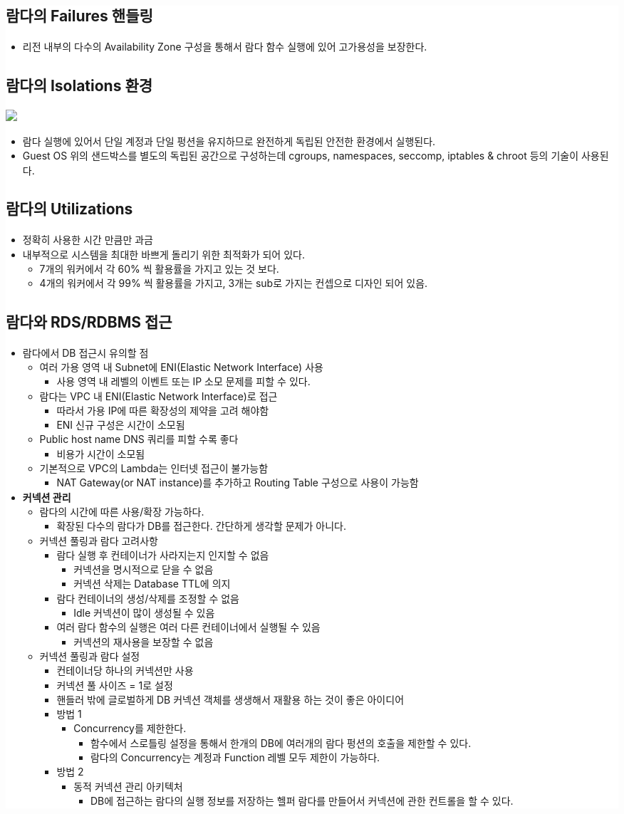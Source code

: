 ## 람다의 Failures 핸들링

* 리전 내부의 다수의 Availability Zone 구성을 통해서 람다 함수 실행에 있어 고가용성을 보장한다.

## 람다의 Isolations 환경

![](https://github.com/namjunemy/TIL/blob/master/SeminarAndConference/img/aws_summit_2019/lambda_02.jpeg?raw=true)

* 람다 실행에 있어서 단일 계정과 단일 펑션을 유지하므로 완전하게 독립된 안전한 환경에서 실행된다.
* Guest OS 위의 샌드박스를 별도의 독립된 공간으로 구성하는데 cgroups, namespaces, seccomp, iptables & chroot 등의 기술이 사용된다.

## 람다의 Utilizations

* 정확히 사용한 시간 만큼만 과금
* 내부적으로 시스템을 최대한 바쁘게 돌리기 위한 최적화가 되어 있다.
    * 7개의 워커에서 각 60% 씩 활용률을 가지고 있는 것 보다.
    * 4개의 워커에서 각 99% 씩 활용률을 가지고, 3개는 sub로 가지는 컨셉으로 디자인 되어 있음.

## 람다와 RDS/RDBMS 접근

* 람다에서 DB 접근시 유의할 점
    * 여러 가용 영역 내 Subnet에 ENI(Elastic Network Interface) 사용
        * 사용 영역 내 레벨의 이벤트 또는 IP 소모 문제를 피할 수 있다.
    * 람다는 VPC 내 ENI(Elastic Network Interface)로 접근
        * 따라서 가용 IP에 따른 확장성의 제약을 고려 해야함
        * ENI 신규 구성은 시간이 소모됨
    * Public host name DNS 쿼리를 피할 수록 좋다
        * 비용가 시간이 소모됨
    * 기본적으로 VPC의 Lambda는 인터넷 접근이 불가능함
        * NAT Gateway(or NAT instance)를 추가하고 Routing Table 구성으로 사용이 가능함
* **커넥션 관리**
    * 람다의 시간에 따른 사용/확장 가능하다.
        * 확장된 다수의 람다가 DB를 접근한다. 간단하게 생각할 문제가 아니다. 
    * 커넥션 풀링과 람다 고려사항
        - 람다 실행 후 컨테이너가 사라지는지 인지할 수 없음
            - 커넥션을 명시적으로 닫을 수 없음
            - 커넥션 삭제는 Database TTL에 의지
        - 람다 컨테이너의 생성/삭제를 조정할 수 없음
            - Idle 커넥션이 많이 생성될 수 있음
        - 여러 람다 함수의 실행은 여러 다른 컨테이너에서 실행될 수 있음
            - 커넥션의 재사용을 보장할 수 없음
    * 커넥션 풀링과 람다 설정
        * 컨테이너당 하나의 커넥션만 사용
        * 커넥션 풀 사이즈 = 1로 설정
        * 핸들러 밖에 글로벌하게 DB 커넥션 객체를 생생해서 재활용 하는 것이 좋은 아이디어
        * 방법 1
            * Concurrency를 제한한다.
                * 함수에서 스로틀링 설정을 통해서 한개의 DB에 여러개의 람다 펑션의 호출을 제한할 수 있다.
                * 람다의 Concurrency는 계정과 Function 레벨 모두 제한이 가능하다.
        * 방법 2
            * 동적 커넥션 관리 아키텍처
                * DB에 접근하는 람다의 실행 정보를 저장하는 헬퍼 람다를 만들어서 커넥션에 관한 컨트롤을 할 수 있다.

